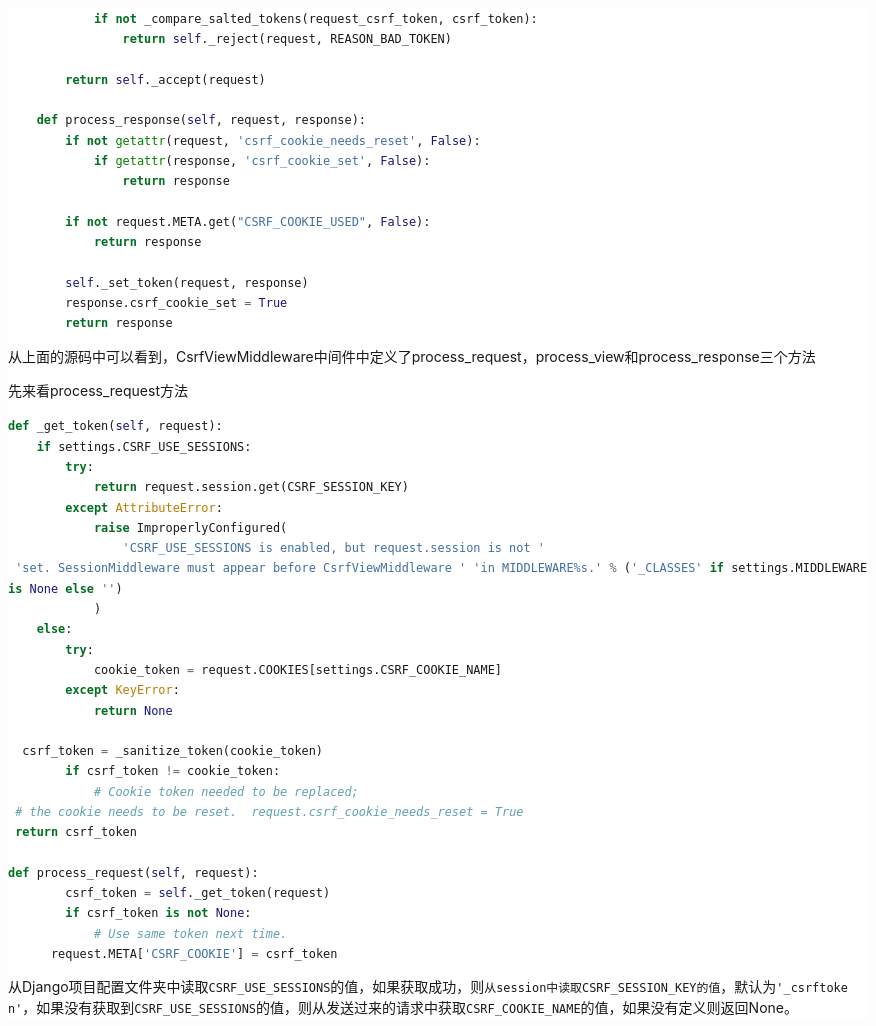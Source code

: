 ```python
            if not _compare_salted_tokens(request_csrf_token, csrf_token):
                return self._reject(request, REASON_BAD_TOKEN)

        return self._accept(request)

    def process_response(self, request, response):
        if not getattr(request, 'csrf_cookie_needs_reset', False):
            if getattr(response, 'csrf_cookie_set', False):
                return response

        if not request.META.get("CSRF_COOKIE_USED", False):
            return response

        self._set_token(request, response)
        response.csrf_cookie_set = True
        return response
```

从上面的源码中可以看到，CsrfViewMiddleware中间件中定义了process_request，process_view和process_response三个方法

先来看process_request方法

```python
def _get_token(self, request):  
    if settings.CSRF_USE_SESSIONS:  
        try:  
            return request.session.get(CSRF_SESSION_KEY)  
        except AttributeError:  
            raise ImproperlyConfigured(  
                'CSRF_USE_SESSIONS is enabled, but request.session is not '  
 'set. SessionMiddleware must appear before CsrfViewMiddleware ' 'in MIDDLEWARE%s.' % ('_CLASSES' if settings.MIDDLEWARE is None else '')  
            )  
    else:  
        try:  
            cookie_token = request.COOKIES[settings.CSRF_COOKIE_NAME]  
        except KeyError:  
            return None  
  
  csrf_token = _sanitize_token(cookie_token)  
        if csrf_token != cookie_token:  
            # Cookie token needed to be replaced;  
 # the cookie needs to be reset.  request.csrf_cookie_needs_reset = True  
 return csrf_token

def process_request(self, request):  
        csrf_token = self._get_token(request)  
        if csrf_token is not None:  
            # Use same token next time.  
      request.META['CSRF_COOKIE'] = csrf_token
```

从Django项目配置文件夹中读取`CSRF_USE_SESSIONS`的值，如果获取成功，则`从session中读取CSRF_SESSION_KEY的值`，默认为`'_csrftoken'`，如果没有获取到`CSRF_USE_SESSIONS`的值，则从发送过来的请求中获取`CSRF_COOKIE_NAME`的值，如果没有定义则返回None。
